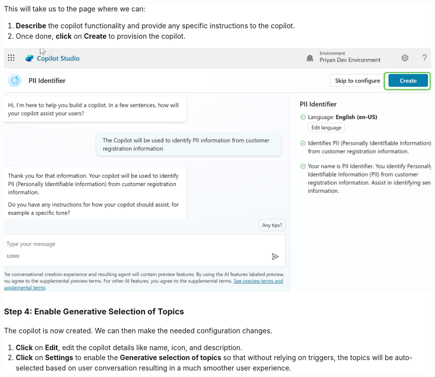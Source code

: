 This will take us to the page where we can:
1. **Describe** the copilot functionality and provide any specific instructions to the copilot. 
2. Once done, **click** on **Create** to provision the copilot.

![Step 3 - Image 2](\images\18_CopilotPII\2.png)

### Step 4: Enable Generative Selection of Topics <a name="step-4"></a>

The copilot is now created. We can then make the needed configuration changes.

1. **Click** on **Edit**, edit the copilot details like name, icon, and description. 
2. **Click** on **Settings** to enable the **Generative selection of topics** so that without relying on triggers, the topics will be auto-selected based on user conversation resulting in a much smoother user experience.
